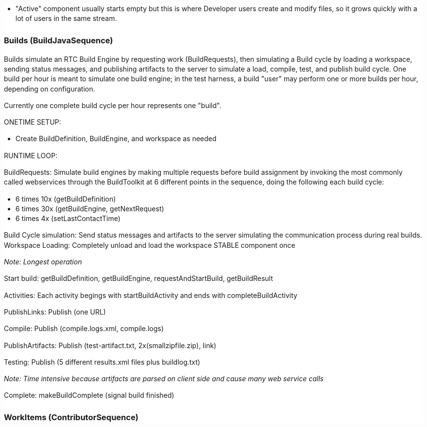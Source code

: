 

-   "Active" component usually starts empty but this is where Developer
    users create and modify files, so it grows quickly with a lot of
    users in the same stream.

### Builds (BuildJavaSequence)

Builds simulate an RTC Build Engine by requesting work (BuildRequests),
then simulating a Build cycle by loading a workspace, sending status
messages, and publishing artifacts to the server to simulate a load,
compile, test, and publish build cycle. One build per hour is meant to
simulate one build engine; in the test harness, a build "user" may
perform one or more builds per hour, depending on configuration.

Currently one complete build cycle per hour represents one "build".

ONETIME SETUP:

-   Create BuildDefinition, BuildEngine, and workspace as needed

RUNTIME LOOP:

BuildRequests: Simulate build engines by making multiple requests before
build assignment by invoking the most commonly called webservices
through the BuildToolkit at 6 different points in the sequence, doing
the following each build cycle:

-   6 times 10x (getBuildDefinition)
-   6 times 30x (getBuildEngine, getNextRequest)
-   6 times 4x (setLastContactTime)

Build Cycle simulation: Send status messages and artifacts to the server
simulating the communication process during real builds. Workspace
Loading: Completely unload and load the workspace STABLE component once

*Note: Longest operation*

Start build: getBuildDefinition, getBuildEngine, requestAndStartBuild,
getBuildResult

Activities: Each activity begings with startBuildActivity and ends with
completeBuildActivity

PublishLinks: Publish (one URL)

Compile: Publish (compile.logs.xml, compile.logs)

PublishArtifacts: Publish (test-artifact.txt, 2x(smallzipfile.zip),
link)

Testing: Publish (5 different results.xml files plus buildlog.txt)

*Note: Time intensive because artifacts are parsed on client side and
cause many web service calls*

Complete: makeBuildComplete (signal build finished)

### WorkItems (ContributorSequence)
